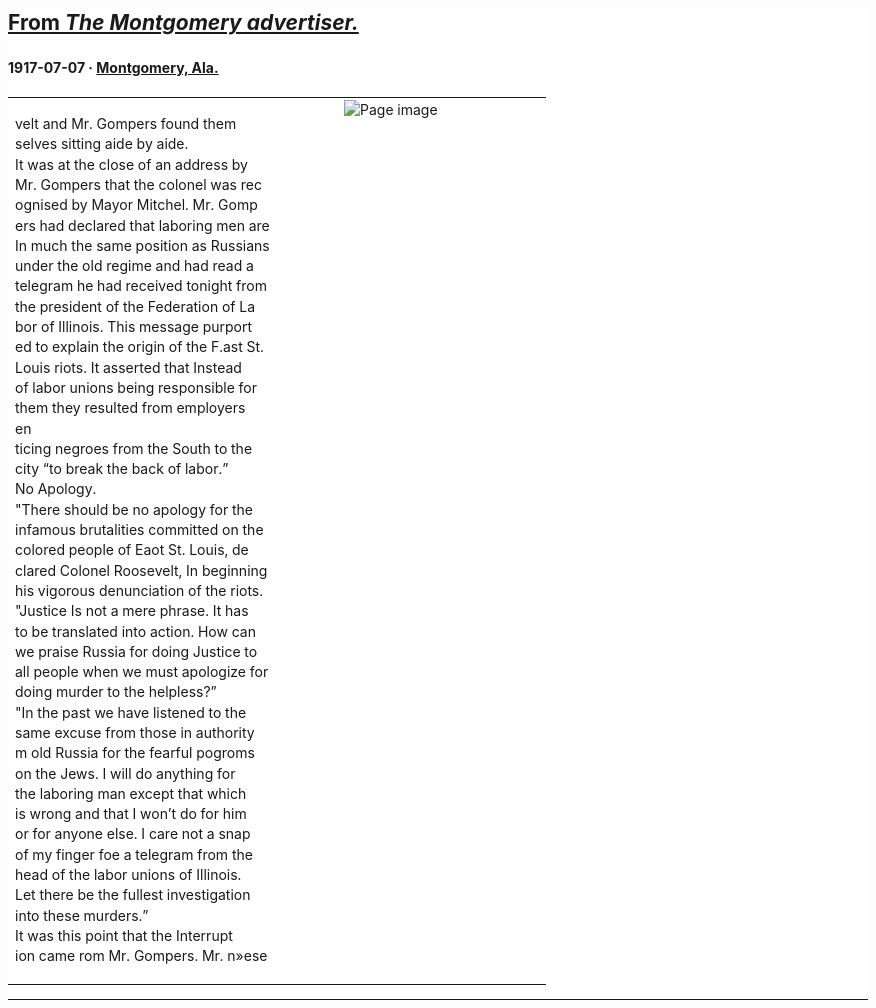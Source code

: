 
## [From _The Montgomery advertiser._](https://www.loc.gov/resource/sn84020645/1917-07-07/ed-1/?sp=1)

#### 1917-07-07 &middot; [Montgomery, Ala.](http://dbpedia.org/resource/Montgomery%2C_Alabama)

<table style="width: 100%;"><tr><td style="width: 50%">

  
velt and Mr. Gompers found them­  
selves sitting aide by aide.  
It was at the close of an address by  
Mr. Gompers that the colonel was rec­  
ognised by Mayor Mitchel. Mr. Gomp­  
ers had declared that laboring men are  
In much the same position as Russians  
under the old regime and had read a  
telegram he had received tonight from  
the president of the Federation of La­  
bor of Illinois. This message purport­  
ed to explain the origin of the F.ast St.  
Louis riots. It asserted that Instead  
of labor unions being responsible for  
them they resulted from employers en­  
ticing negroes from the South to the  
city “to break the back of labor.”  
No Apology.  
&quot;There should be no apology for the  
infamous brutalities committed on the  
colored people of Eaot St. Louis, de­  
clared Colonel Roosevelt, In beginning  
his vigorous denunciation of the riots.  
&quot;Justice Is not a mere phrase. It has  
to be translated into action. How can  
we praise Russia for doing Justice to  
all people when we must apologize for  
doing murder to the helpless?”  
&quot;In the past we have listened to the  
same excuse from those in authority  
m old Russia for the fearful pogroms  
on the Jews. I will do anything for  
the laboring man except that which  
is wrong and that I won’t do for him  
or for anyone else. I care not a snap  
of my finger foe a telegram from the  
head of the labor unions of Illinois.  
Let there be the fullest investigation  
into these murders.”  
It was this point that the Interrupt­  
ion came rom Mr. Gompers. Mr. n»ese
</td><td style="width: 50%; max-height: 75%; margin: auto; display: block;">
<img alt="Page image" src="https://tile.loc.gov/image-services/iiif/service:ndnp:au:batch_au_dickerson_ver01:data:sn84020645:00517017176:1917070701:0081/pct:16.550210,77.828441,13.101417,17.002707/!600,600/0/default.jpg"/>
</td>
</tr></table>

---